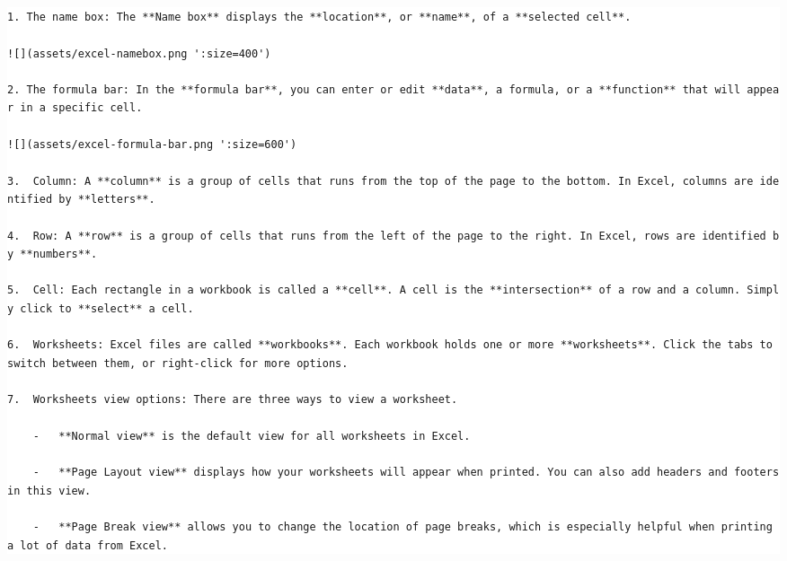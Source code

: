 	1. The name box: The **Name box** displays the **location**, or **name**, of a **selected cell**.
	
	![](assets/excel-namebox.png ':size=400')
   
	2. The formula bar: In the **formula bar**, you can enter or edit **data**, a formula, or a **function** that will appear in a specific cell.

	![](assets/excel-formula-bar.png ':size=600')
        
	3.  Column: A **column** is a group of cells that runs from the top of the page to the bottom. In Excel, columns are identified by **letters**.

	4.  Row: A **row** is a group of cells that runs from the left of the page to the right. In Excel, rows are identified by **numbers**.
        
	5.  Cell: Each rectangle in a workbook is called a **cell**. A cell is the **intersection** of a row and a column. Simply click to **select** a cell.
        
    6.  Worksheets: Excel files are called **workbooks**. Each workbook holds one or more **worksheets**. Click the tabs to switch between them, or right-click for more options.
        
    7.  Worksheets view options: There are three ways to view a worksheet.
        
        -   **Normal view** is the default view for all worksheets in Excel.
            
        -   **Page Layout view** displays how your worksheets will appear when printed. You can also add headers and footers in this view.
            
        -   **Page Break view** allows you to change the location of page breaks, which is especially helpful when printing a lot of data from Excel.
            